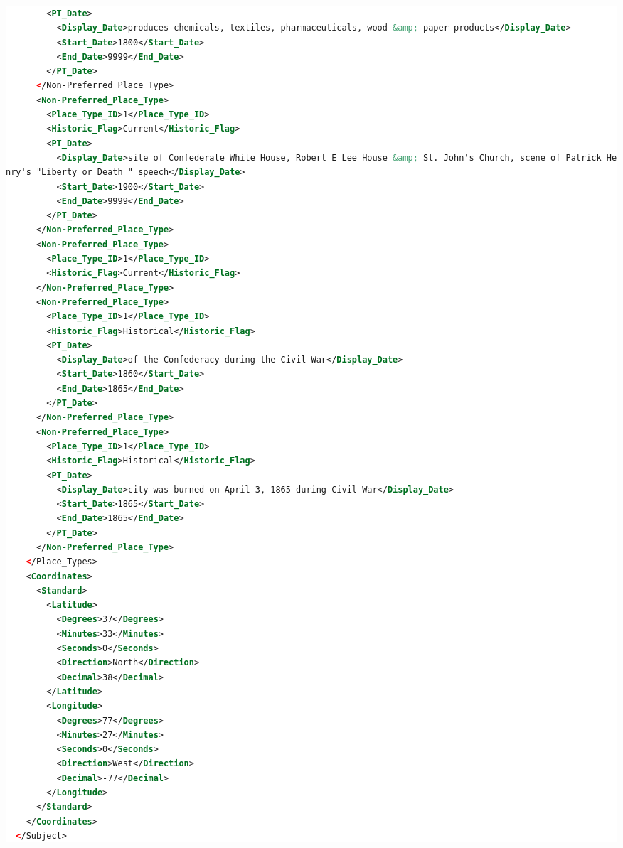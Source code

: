 ```xml
        <PT_Date>
          <Display_Date>produces chemicals, textiles, pharmaceuticals, wood &amp; paper products</Display_Date>
          <Start_Date>1800</Start_Date>
          <End_Date>9999</End_Date>
        </PT_Date>
      </Non-Preferred_Place_Type>
      <Non-Preferred_Place_Type>
        <Place_Type_ID>1</Place_Type_ID>
        <Historic_Flag>Current</Historic_Flag>
        <PT_Date>
          <Display_Date>site of Confederate White House, Robert E Lee House &amp; St. John's Church, scene of Patrick Henry's "Liberty or Death " speech</Display_Date>
          <Start_Date>1900</Start_Date>
          <End_Date>9999</End_Date>
        </PT_Date>
      </Non-Preferred_Place_Type>
      <Non-Preferred_Place_Type>
        <Place_Type_ID>1</Place_Type_ID>
        <Historic_Flag>Current</Historic_Flag>
      </Non-Preferred_Place_Type>
      <Non-Preferred_Place_Type>
        <Place_Type_ID>1</Place_Type_ID>
        <Historic_Flag>Historical</Historic_Flag>
        <PT_Date>
          <Display_Date>of the Confederacy during the Civil War</Display_Date>
          <Start_Date>1860</Start_Date>
          <End_Date>1865</End_Date>
        </PT_Date>
      </Non-Preferred_Place_Type>
      <Non-Preferred_Place_Type>
        <Place_Type_ID>1</Place_Type_ID>
        <Historic_Flag>Historical</Historic_Flag>
        <PT_Date>
          <Display_Date>city was burned on April 3, 1865 during Civil War</Display_Date>
          <Start_Date>1865</Start_Date>
          <End_Date>1865</End_Date>
        </PT_Date>
      </Non-Preferred_Place_Type>
    </Place_Types>
    <Coordinates>
      <Standard>
        <Latitude>
          <Degrees>37</Degrees>
          <Minutes>33</Minutes>
          <Seconds>0</Seconds>
          <Direction>North</Direction>
          <Decimal>38</Decimal>
        </Latitude>
        <Longitude>
          <Degrees>77</Degrees>
          <Minutes>27</Minutes>
          <Seconds>0</Seconds>
          <Direction>West</Direction>
          <Decimal>-77</Decimal>
        </Longitude>
      </Standard>
    </Coordinates>
  </Subject>

```
